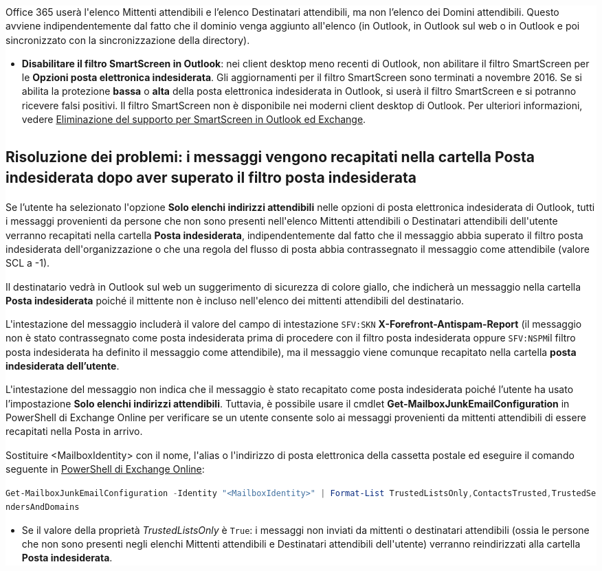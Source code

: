  Office 365 userà l'elenco Mittenti attendibili e l’elenco Destinatari attendibili, ma non l’elenco dei Domini attendibili. Questo avviene indipendentemente dal fatto che il dominio venga aggiunto all'elenco (in Outlook, in Outlook sul web o in Outlook e poi sincronizzato con la sincronizzazione della directory).

- **Disabilitare il filtro SmartScreen in Outlook**: nei client desktop meno recenti di Outlook, non abilitare il filtro SmartScreen per le **Opzioni posta elettronica indesiderata**. Gli aggiornamenti per il filtro SmartScreen sono terminati a novembre 2016. Se si abilita la protezione **bassa** o **alta** della posta elettronica indesiderata in Outlook, si userà il filtro SmartScreen e si potranno ricevere falsi positivi. Il filtro SmartScreen non è disponibile nei moderni client desktop di Outlook. Per ulteriori informazioni, vedere [Eliminazione del supporto per SmartScreen in Outlook ed Exchange](https://techcommunity.microsoft.com/t5/Exchange-Team-Blog/Deprecating-support-for-SmartScreen-in-Outlook-and-Exchange/ba-p/605332).

## <a name="troubleshooting-a-message-is-delivered-to-the-junk-email-folder-after-passing-anti-spam-filtering"></a>Risoluzione dei problemi: i messaggi vengono recapitati nella cartella Posta indesiderata dopo aver superato il filtro posta indesiderata

Se l’utente ha selezionato l'opzione **Solo elenchi indirizzi attendibili** nelle opzioni di posta elettronica indesiderata di Outlook, tutti i messaggi provenienti da persone che non sono presenti nell'elenco Mittenti attendibili o Destinatari attendibili dell'utente verranno recapitati nella cartella **Posta indesiderata**, indipendentemente dal fatto che il messaggio abbia superato il filtro posta indesiderata dell'organizzazione o che una regola del flusso di posta abbia contrassegnato il messaggio come attendibile (valore SCL a -1).

Il destinatario vedrà in Outlook sul web un suggerimento di sicurezza di colore giallo, che indicherà un messaggio nella cartella **Posta indesiderata** poiché il mittente non è incluso nell'elenco dei mittenti attendibili del destinatario.

L'intestazione del messaggio includerà il valore del campo di intestazione `SFV:SKN` **X-Forefront-Antispam-Report** (il messaggio non è stato contrassegnato come posta indesiderata prima di procedere con il filtro posta indesiderata oppure `SFV:NSPM`il filtro posta indesiderata ha definito il messaggio come attendibile), ma il messaggio viene comunque recapitato nella cartella **posta indesiderata dell’utente**.

L'intestazione del messaggio non indica che il messaggio è stato recapitato come posta indesiderata poiché l’utente ha usato l’impostazione **Solo elenchi indirizzi attendibili**. Tuttavia, è possibile usare il cmdlet **Get-MailboxJunkEmailConfiguration** in PowerShell di Exchange Online per verificare se un utente consente solo ai messaggi provenienti da mittenti attendibili di essere recapitati nella Posta in arrivo.

Sostituire \<MailboxIdentity\> con il nome, l'alias o l'indirizzo di posta elettronica della cassetta postale ed eseguire il comando seguente in [PowerShell di Exchange Online](https://docs.microsoft.com/powershell/exchange/exchange-online/connect-to-exchange-online-powershell/connect-to-exchange-online-powershell):

```PowerShell
Get-MailboxJunkEmailConfiguration -Identity "<MailboxIdentity>" | Format-List TrustedListsOnly,ContactsTrusted,TrustedSendersAndDomains
```

- Se il valore della proprietà *TrustedListsOnly* è `True`: i messaggi non inviati da mittenti o destinatari attendibili (ossia le persone che non sono presenti negli elenchi Mittenti attendibili e Destinatari attendibili dell'utente) verranno reindirizzati alla cartella **Posta indesiderata**.
